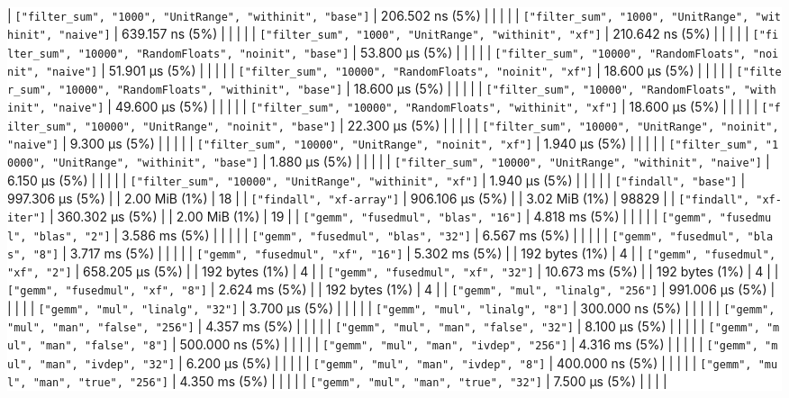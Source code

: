 | `["filter_sum", "1000", "UnitRange", "withinit", "base"]`      | 206.502 ns (5%) |         |                 |             |
| `["filter_sum", "1000", "UnitRange", "withinit", "naive"]`     | 639.157 ns (5%) |         |                 |             |
| `["filter_sum", "1000", "UnitRange", "withinit", "xf"]`        | 210.642 ns (5%) |         |                 |             |
| `["filter_sum", "10000", "RandomFloats", "noinit", "base"]`    |  53.800 μs (5%) |         |                 |             |
| `["filter_sum", "10000", "RandomFloats", "noinit", "naive"]`   |  51.901 μs (5%) |         |                 |             |
| `["filter_sum", "10000", "RandomFloats", "noinit", "xf"]`      |  18.600 μs (5%) |         |                 |             |
| `["filter_sum", "10000", "RandomFloats", "withinit", "base"]`  |  18.600 μs (5%) |         |                 |             |
| `["filter_sum", "10000", "RandomFloats", "withinit", "naive"]` |  49.600 μs (5%) |         |                 |             |
| `["filter_sum", "10000", "RandomFloats", "withinit", "xf"]`    |  18.600 μs (5%) |         |                 |             |
| `["filter_sum", "10000", "UnitRange", "noinit", "base"]`       |  22.300 μs (5%) |         |                 |             |
| `["filter_sum", "10000", "UnitRange", "noinit", "naive"]`      |   9.300 μs (5%) |         |                 |             |
| `["filter_sum", "10000", "UnitRange", "noinit", "xf"]`         |   1.940 μs (5%) |         |                 |             |
| `["filter_sum", "10000", "UnitRange", "withinit", "base"]`     |   1.880 μs (5%) |         |                 |             |
| `["filter_sum", "10000", "UnitRange", "withinit", "naive"]`    |   6.150 μs (5%) |         |                 |             |
| `["filter_sum", "10000", "UnitRange", "withinit", "xf"]`       |   1.940 μs (5%) |         |                 |             |
| `["findall", "base"]`                                          | 997.306 μs (5%) |         |   2.00 MiB (1%) |          18 |
| `["findall", "xf-array"]`                                      | 906.106 μs (5%) |         |   3.02 MiB (1%) |       98829 |
| `["findall", "xf-iter"]`                                       | 360.302 μs (5%) |         |   2.00 MiB (1%) |          19 |
| `["gemm", "fusedmul", "blas", "16"]`                           |   4.818 ms (5%) |         |                 |             |
| `["gemm", "fusedmul", "blas", "2"]`                            |   3.586 ms (5%) |         |                 |             |
| `["gemm", "fusedmul", "blas", "32"]`                           |   6.567 ms (5%) |         |                 |             |
| `["gemm", "fusedmul", "blas", "8"]`                            |   3.717 ms (5%) |         |                 |             |
| `["gemm", "fusedmul", "xf", "16"]`                             |   5.302 ms (5%) |         |  192 bytes (1%) |           4 |
| `["gemm", "fusedmul", "xf", "2"]`                              | 658.205 μs (5%) |         |  192 bytes (1%) |           4 |
| `["gemm", "fusedmul", "xf", "32"]`                             |  10.673 ms (5%) |         |  192 bytes (1%) |           4 |
| `["gemm", "fusedmul", "xf", "8"]`                              |   2.624 ms (5%) |         |  192 bytes (1%) |           4 |
| `["gemm", "mul", "linalg", "256"]`                             | 991.006 μs (5%) |         |                 |             |
| `["gemm", "mul", "linalg", "32"]`                              |   3.700 μs (5%) |         |                 |             |
| `["gemm", "mul", "linalg", "8"]`                               | 300.000 ns (5%) |         |                 |             |
| `["gemm", "mul", "man", "false", "256"]`                       |   4.357 ms (5%) |         |                 |             |
| `["gemm", "mul", "man", "false", "32"]`                        |   8.100 μs (5%) |         |                 |             |
| `["gemm", "mul", "man", "false", "8"]`                         | 500.000 ns (5%) |         |                 |             |
| `["gemm", "mul", "man", "ivdep", "256"]`                       |   4.316 ms (5%) |         |                 |             |
| `["gemm", "mul", "man", "ivdep", "32"]`                        |   6.200 μs (5%) |         |                 |             |
| `["gemm", "mul", "man", "ivdep", "8"]`                         | 400.000 ns (5%) |         |                 |             |
| `["gemm", "mul", "man", "true", "256"]`                        |   4.350 ms (5%) |         |                 |             |
| `["gemm", "mul", "man", "true", "32"]`                         |   7.500 μs (5%) |         |                 |             |